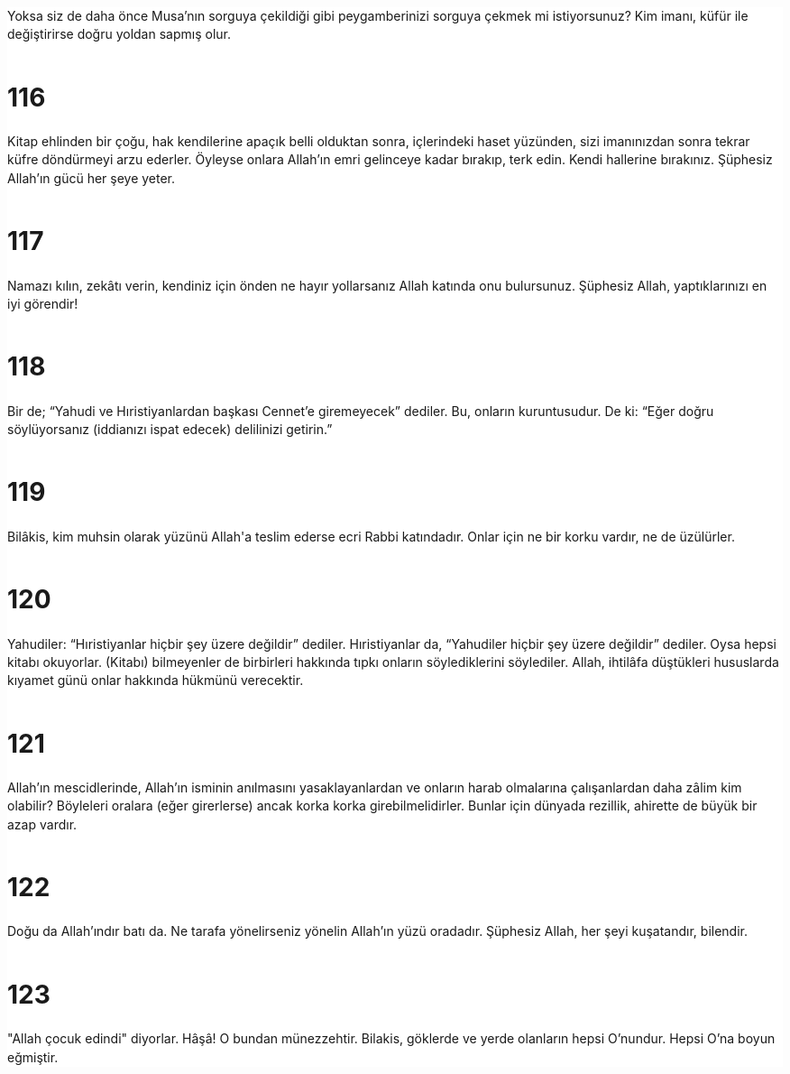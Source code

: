Yoksa siz de daha önce Musa’nın sorguya çekildiği gibi peygamberinizi sorguya çekmek mi istiyorsunuz? Kim imanı, küfür ile değiştirirse doğru yoldan sapmış olur.

# 116

Kitap ehlinden bir çoğu, hak kendilerine apaçık belli olduktan sonra, içlerindeki haset yüzünden, sizi imanınızdan sonra tekrar küfre döndürmeyi arzu ederler. Öyleyse onlara Allah’ın emri gelinceye kadar bırakıp, terk edin. Kendi hallerine bırakınız. Şüphesiz Allah’ın gücü her şeye yeter.

# 117

Namazı kılın, zekâtı verin, kendiniz için önden ne hayır yollarsanız Allah katında onu bulursunuz. Şüphesiz Allah, yaptıklarınızı en iyi görendir!

# 118

Bir de; “Yahudi ve Hıristiyanlardan başkası Cennet’e giremeyecek” dediler. Bu, onların kuruntusudur. De ki: “Eğer doğru söylüyorsanız (iddianızı ispat edecek) delilinizi getirin.”

# 119

Bilâkis, kim muhsin olarak yüzünü Allah'a teslim ederse ecri Rabbi katındadır. Onlar için ne bir korku vardır, ne de üzülürler.

# 120

Yahudiler: “Hıristiyanlar hiçbir şey üzere değildir” dediler. Hıristiyanlar da, “Yahudiler hiçbir şey üzere değildir” dediler. Oysa hepsi kitabı okuyorlar. (Kitabı) bilmeyenler de birbirleri hakkında tıpkı onların söylediklerini söylediler. Allah, ihtilâfa düştükleri hususlarda kıyamet günü onlar hakkında hükmünü verecektir.

# 121

Allah’ın mescidlerinde, Allah’ın isminin anılmasını yasaklayanlardan ve onların harab olmalarına çalışanlardan daha zâlim kim olabilir? Böyleleri oralara (eğer girerlerse) ancak korka korka girebilmelidirler. Bunlar için dünyada rezillik, ahirette de büyük bir azap vardır.

# 122

Doğu da Allah’ındır batı da. Ne tarafa yönelirseniz yönelin Allah’ın yüzü oradadır. Şüphesiz Allah, her şeyi kuşatandır, bilendir.

# 123

"Allah çocuk edindi" diyorlar. Hâşâ! O bundan münezzehtir. Bilakis, göklerde ve yerde olanların hepsi O’nundur. Hepsi O’na boyun eğmiştir.

